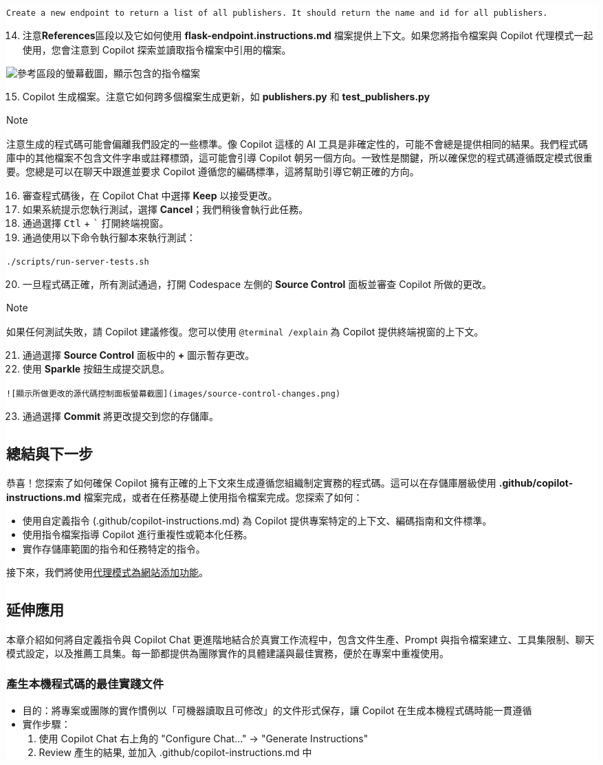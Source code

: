    ```plaintext
   Create a new endpoint to return a list of all publishers. It should return the name and id for all publishers.
   ```

14. 注意**References**區段以及它如何使用 **flask-endpoint.instructions.md** 檔案提供上下文。如果您將指令檔案與 Copilot 代理模式一起使用，您會注意到 Copilot 探索並讀取指令檔案中引用的檔案。

   ![參考區段的螢幕截圖，顯示包含的指令檔案](./images/copilot-instructions-references.png)

15. Copilot 生成檔案。注意它如何跨多個檔案生成更新，如 **publishers.py** 和 **test_publishers.py**

> [!NOTE]
> 注意生成的程式碼可能會偏離我們設定的一些標準。像 Copilot 這樣的 AI 工具是非確定性的，可能不會總是提供相同的結果。我們程式碼庫中的其他檔案不包含文件字串或註釋標頭，這可能會引導 Copilot 朝另一個方向。一致性是關鍵，所以確保您的程式碼遵循既定模式很重要。您總是可以在聊天中跟進並要求 Copilot 遵循您的編碼標準，這將幫助引導它朝正確的方向。

16. 審查程式碼後，在 Copilot Chat 中選擇 **Keep** 以接受更改。
17. 如果系統提示您執行測試，選擇 **Cancel**；我們稍後會執行此任務。
18. 通過選擇 <kbd>Ctl</kbd> + <kbd>\`</kbd> 打開終端視窗。
19. 通過使用以下命令執行腳本來執行測試：

   ```sh
   ./scripts/run-server-tests.sh
   ```

20. 一旦程式碼正確，所有測試通過，打開 Codespace 左側的 **Source Control** 面板並審查 Copilot 所做的更改。

> [!NOTE]
> 如果任何測試失敗，請 Copilot 建議修復。您可以使用 `@terminal /explain` 為 Copilot 提供終端視窗的上下文。

21.  通過選擇 **Source Control** 面板中的 **+** 圖示暫存更改。
22.  使用 **Sparkle** 按鈕生成提交訊息。

    ![顯示所做更改的源代碼控制面板螢幕截圖](images/source-control-changes.png)

23.  通過選擇 **Commit** 將更改提交到您的存儲庫。

## 總結與下一步

恭喜！您探索了如何確保 Copilot 擁有正確的上下文來生成遵循您組織制定實務的程式碼。這可以在存儲庫層級使用 **.github/copilot-instructions.md** 檔案完成，或者在任務基礎上使用指令檔案完成。您探索了如何：

- 使用自定義指令 (.github/copilot-instructions.md) 為 Copilot 提供專案特定的上下文、編碼指南和文件標準。
- 使用指令檔案指導 Copilot 進行重複性或範本化任務。
- 實作存儲庫範圍的指令和任務特定的指令。

接下來，我們將使用[代理模式為網站添加功能][next-lesson]。

## 延伸應用

本章介紹如何將自定義指令與 Copilot Chat 更進階地結合於真實工作流程中，包含文件生產、Prompt 與指令檔案建立、工具集限制、聊天模式設定，以及推薦工具集。每一節都提供為團隊實作的具體建議與最佳實務，便於在專案中重複使用。

### 產生本機程式碼的最佳實踐文件
- 目的：將專案或團隊的實作慣例以「可機器讀取且可修改」的文件形式保存，讓 Copilot 在生成本機程式碼時能一貫遵循
- 實作步驟：
   1. 使用 Copilot Chat 右上角的 "Configure Chat..." -> "Generate Instructions"
   2. Review 產生的結果, 並加入 .github/copilot-instructions.md 中

[previous-lesson]: ./2-mcp.zh-TW.md
[next-lesson]: ./4-copilot-agent-mode-vscode.zh-TW.md
[instruction-files]: https://code.visualstudio.com/docs/copilot/copilot-customization
[python-type-hints]: https://docs.python.org/3/library/typing.html
[games-endpoints]: ../server/routes/games.py
[games-tests]: ../server/tests/test_routes/test_games.py
[instructions-best-practices]: https://docs.github.com/en/enterprise-cloud@latest/copilot/using-github-copilot/coding-agent/best-practices-for-using-copilot-to-work-on-tasks#adding-custom-instructions-to-your-repository
[personal-instructions]: https://docs.github.com/en/copilot/customizing-copilot/adding-personal-custom-instructions-for-github-copilot
[awesome-copilot-readme]: https://github.com/github/awesome-copilot/blob/main/README.md
[awesome-copilot-link]: https://github.com/github/awesome-copilot/tree/main